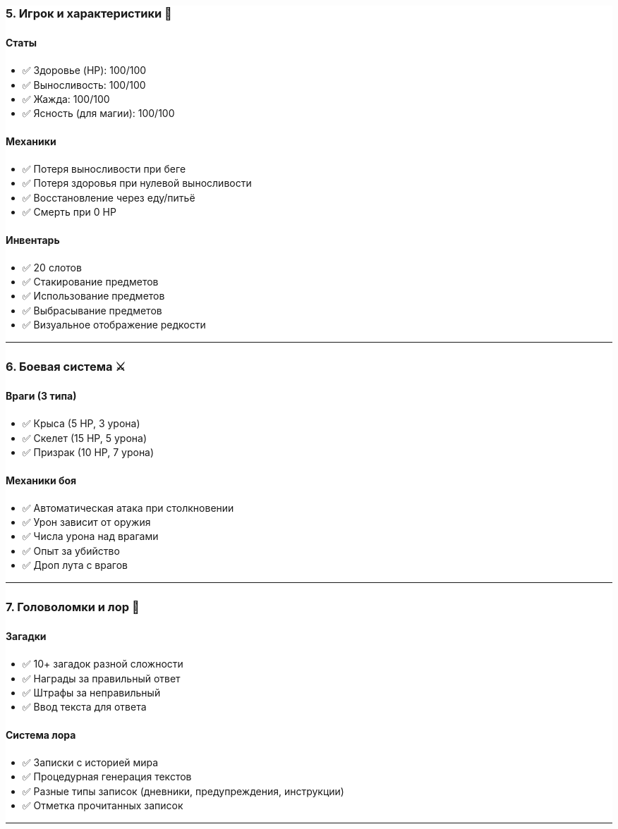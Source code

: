 
### **5. Игрок и характеристики** 👤

#### Статы
- ✅ Здоровье (HP): 100/100
- ✅ Выносливость: 100/100
- ✅ Жажда: 100/100
- ✅ Ясность (для магии): 100/100

#### Механики
- ✅ Потеря выносливости при беге
- ✅ Потеря здоровья при нулевой выносливости
- ✅ Восстановление через еду/питьё
- ✅ Смерть при 0 HP

#### Инвентарь
- ✅ 20 слотов
- ✅ Стакирование предметов
- ✅ Использование предметов
- ✅ Выбрасывание предметов
- ✅ Визуальное отображение редкости

---

### **6. Боевая система** ⚔️

#### Враги (3 типа)
- ✅ Крыса (5 HP, 3 урона)
- ✅ Скелет (15 HP, 5 урона)
- ✅ Призрак (10 HP, 7 урона)

#### Механики боя
- ✅ Автоматическая атака при столкновении
- ✅ Урон зависит от оружия
- ✅ Числа урона над врагами
- ✅ Опыт за убийство
- ✅ Дроп лута с врагов

---

### **7. Головоломки и лор** 🧩

#### Загадки
- ✅ 10+ загадок разной сложности
- ✅ Награды за правильный ответ
- ✅ Штрафы за неправильный
- ✅ Ввод текста для ответа

#### Система лора
- ✅ Записки с историей мира
- ✅ Процедурная генерация текстов
- ✅ Разные типы записок (дневники, предупреждения, инструкции)
- ✅ Отметка прочитанных записок

---